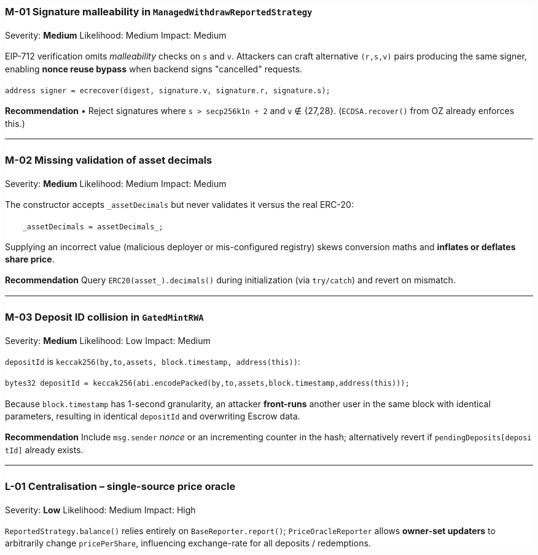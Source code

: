 ### M-01  Signature malleability in `ManagedWithdrawReportedStrategy`
Severity: **Medium**   Likelihood: Medium   Impact: Medium

EIP-712 verification omits *malleability* checks on `s` and `v`.  Attackers can craft alternative `(r,s,v)` pairs producing the same signer, enabling **nonce reuse bypass** when backend signs "cancelled" requests.

```150:196:src/strategy/ManagedWithdrawRWAStrategy.sol
address signer = ecrecover(digest, signature.v, signature.r, signature.s);
```

**Recommendation**
• Reject signatures where `s > secp256k1n ÷ 2` and `v` ∉ {27,28}.  (`ECDSA.recover()` from OZ already enforces this.)

---
### M-02  Missing validation of asset decimals
Severity: **Medium**   Likelihood: Medium   Impact: Medium

The constructor accepts `_assetDecimals` but never validates it versus the real ERC-20:
```60:95:src/token/tRWA.sol
    _assetDecimals = assetDecimals_;
```
Supplying an incorrect value (malicious deployer or mis-configured registry) skews conversion maths and **inflates or deflates share price**.

**Recommendation**  Query `ERC20(asset_).decimals()` during initialization (via `try/catch`) and revert on mismatch.

---
### M-03  Deposit ID collision in `GatedMintRWA`
Severity: **Medium**   Likelihood: Low   Impact: Medium

`depositId` is `keccak256(by,to,assets, block.timestamp, address(this))`:
```90:105:src/token/GatedMintRWA.sol
bytes32 depositId = keccak256(abi.encodePacked(by,to,assets,block.timestamp,address(this)));
```
Because `block.timestamp` has 1-second granularity, an attacker **front-runs** another user in the same block with identical parameters, resulting in identical `depositId` and overwriting Escrow data.

**Recommendation**
Include `msg.sender` *nonce* or an incrementing counter in the hash; alternatively revert if `pendingDeposits[depositId]` already exists.

---
### L-01  Centralisation – single-source price oracle
Severity: **Low**   Likelihood: Medium   Impact: High

`ReportedStrategy.balance()` relies entirely on `BaseReporter.report()`; `PriceOracleReporter` allows **owner-set updaters** to arbitrarily change `pricePerShare`, influencing exchange-rate for all deposits / redemptions.
